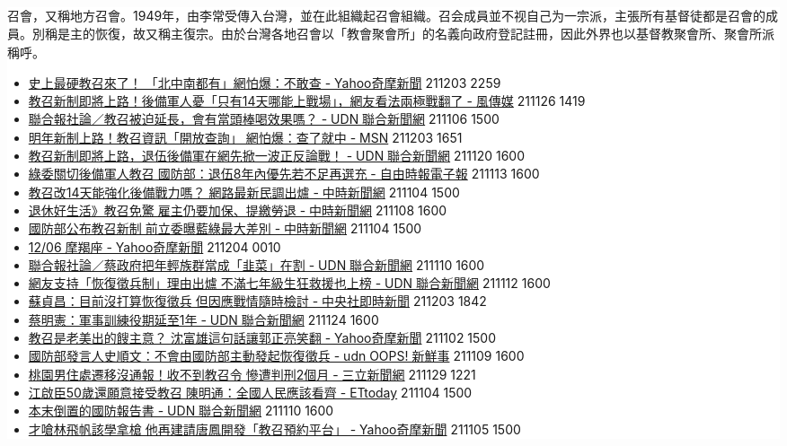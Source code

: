 召會，又稱地方召會。1949年，由李常受傳入台灣，並在此組織起召會組織。召会成員並不视自己为一宗派，主張所有基督徒都是召會的成員。別稱是主的恢復，故又稱主復宗。由於台灣各地召會以「教會聚會所」的名義向政府登記註冊，因此外界也以基督教聚會所、聚會所派稱呼。
- [史上最硬教召來了！ 「北中南都有」網怕爆：不敢查 - Yahoo奇摩新聞](https://tw.news.yahoo.com/%E5%8F%B2%E4%B8%8A%E6%9C%80%E7%A1%AC%E6%95%99%E5%8F%AC%E4%BE%86%E4%BA%86-%E5%8C%97%E4%B8%AD%E5%8D%97%E9%83%BD%E6%9C%89-%E7%B6%B2%E6%80%95%E7%88%86-%E4%B8%8D%E6%95%A2%E6%9F%A5-140859961.html "史上最硬教召來了！ 「北中南都有」網怕爆：不敢查 - Yahoo奇摩新聞") 211203 2259
- [教召新制即將上路！後備軍人憂「只有14天哪能上戰場」，網友看法兩極戰翻了 - 風傳媒](https://www.storm.mg/lifestyle/4068333 "教召新制即將上路！後備軍人憂「只有14天哪能上戰場」，網友看法兩極戰翻了 - 風傳媒") 211126 1419
- [聯合報社論／教召被迫延長，會有當頭棒喝效果嗎？ - UDN 聯合新聞網](https://udn.com/news/story/7338/5870480 "聯合報社論／教召被迫延長，會有當頭棒喝效果嗎？ - UDN 聯合新聞網") 211106 1500
- [明年新制上路！教召資訊「開放查詢」 網怕爆：查了就中 - MSN](https://www.msn.com/zh-tw/news/living/%E6%98%8E%E5%B9%B4%E6%96%B0%E5%88%B6%E4%B8%8A%E8%B7%AF-%E6%95%99%E5%8F%AC%E8%B3%87%E8%A8%8A-%E9%96%8B%E6%94%BE%E6%9F%A5%E8%A9%A2-%E7%B6%B2%E6%80%95%E7%88%86-%E6%9F%A5%E4%BA%86%E5%B0%B1%E4%B8%AD/ar-AARqaGE "明年新制上路！教召資訊「開放查詢」 網怕爆：查了就中 - MSN") 211203 1651
- [教召新制即將上路，退伍後備軍在網先掀一波正反論戰！ - UDN 聯合新聞網](https://udn.com/news/story/10930/5903068 "教召新制即將上路，退伍後備軍在網先掀一波正反論戰！ - UDN 聯合新聞網") 211120 1600
- [綠委關切後備軍人教召 國防部：退伍8年內優先若不足再選充 - 自由時報電子報](https://news.ltn.com.tw/news/politics/breakingnews/3735609 "綠委關切後備軍人教召 國防部：退伍8年內優先若不足再選充 - 自由時報電子報") 211113 1600
- [教召改14天能強化後備戰力嗎？ 網路最新民調出爐 - 中時新聞網](https://www.chinatimes.com/realtimenews/20211104003542-260407 "教召改14天能強化後備戰力嗎？ 網路最新民調出爐 - 中時新聞網") 211104 1500
- [退休好生活》教召免驚 雇主仍要加保、提繳勞退 - 中時新聞網](https://www.chinatimes.com/newspapers/20211108000390-260110 "退休好生活》教召免驚 雇主仍要加保、提繳勞退 - 中時新聞網") 211108 1600
- [國防部公布教召新制 前立委曝藍綠最大差別 - 中時新聞網](https://www.chinatimes.com/realtimenews/20211104001264-260407 "國防部公布教召新制 前立委曝藍綠最大差別 - 中時新聞網") 211104 1500
- [12/06 摩羯座 - Yahoo奇摩新聞](https://tw.news.yahoo.com/12-06-%E6%91%A9%E7%BE%AF%E5%BA%A7-161000732.html "12/06 摩羯座 - Yahoo奇摩新聞") 211204 0010
- [聯合報社論／蔡政府把年輕族群當成「韭菜」在割 - UDN 聯合新聞網](https://udn.com/news/story/7338/5879168 "聯合報社論／蔡政府把年輕族群當成「韭菜」在割 - UDN 聯合新聞網") 211110 1600
- [網友支持「恢復徵兵制」理由出爐 不滿七年級生狂救援也上榜 - UDN 聯合新聞網](https://udn.com/news/story/10930/5885124 "網友支持「恢復徵兵制」理由出爐 不滿七年級生狂救援也上榜 - UDN 聯合新聞網") 211112 1600
- [蘇貞昌：目前沒打算恢復徵兵 但因應戰情隨時檢討 - 中央社即時新聞](https://www.cna.com.tw/news/aipl/202112030300.aspx "蘇貞昌：目前沒打算恢復徵兵 但因應戰情隨時檢討 - 中央社即時新聞") 211203 1842
- [蔡明憲：軍事訓練役期延至1年 - UDN 聯合新聞網](https://udn.com/news/story/10930/5912506 "蔡明憲：軍事訓練役期延至1年 - UDN 聯合新聞網") 211124 1600
- [教召是老美出的餿主意？ 沈富雄這句話讓郭正亮笑翻 - Yahoo奇摩新聞](https://tw.news.yahoo.com/%E6%95%99%E5%8F%AC%E6%98%AF%E8%80%81%E7%BE%8E%E5%87%BA%E7%9A%84%E9%A4%BF%E4%B8%BB%E6%84%8F-%E6%B2%88%E5%AF%8C%E9%9B%84%E9%80%99%E5%8F%A5%E8%A9%B1%E8%AE%93%E9%83%AD%E6%AD%A3%E4%BA%AE%E7%AC%91%E7%BF%BB-150643559.html "教召是老美出的餿主意？ 沈富雄這句話讓郭正亮笑翻 - Yahoo奇摩新聞") 211102 1500
- [國防部發言人史順文：不會由國防部主動發起恢復徵兵 - udn OOPS! 新鮮事](https://udn.com/news/story/10930/5877209 "國防部發言人史順文：不會由國防部主動發起恢復徵兵 - udn OOPS! 新鮮事") 211109 1600
- [桃園男住處遷移沒通報！收不到教召令 慘遭判刑2個月 - 三立新聞網](https://www.setn.com/News.aspx?NewsID=1033939 "桃園男住處遷移沒通報！收不到教召令 慘遭判刑2個月 - 三立新聞網") 211129 1221
- [江啟臣50歲還願意接受教召 陳明通：全國人民應該看齊 - ETtoday](https://www.ettoday.net/news/20211104/2116280.htm "江啟臣50歲還願意接受教召 陳明通：全國人民應該看齊 - ETtoday") 211104 1500
- [本末倒置的國防報告書 - UDN 聯合新聞網](https://udn.com/news/story/7339/5879079 "本末倒置的國防報告書 - UDN 聯合新聞網") 211110 1600
- [才嗆林飛帆該學拿槍 他再建請唐鳳開發「教召預約平台」 - Yahoo奇摩新聞](https://tw.news.yahoo.com/%E6%89%8D%E5%97%86%E6%9E%97%E9%A3%9B%E5%B8%86%E8%A9%B2%E5%AD%B8%E6%8B%BF%E6%A7%8D-%E4%BB%96%E5%86%8D%E5%BB%BA%E8%AB%8B%E5%94%90%E9%B3%B3%E9%96%8B%E7%99%BC-%E6%95%99%E5%8F%AC%E9%A0%90%E7%B4%84%E5%B9%B3%E5%8F%B0-003604228.html "才嗆林飛帆該學拿槍 他再建請唐鳳開發「教召預約平台」 - Yahoo奇摩新聞") 211105 1500
